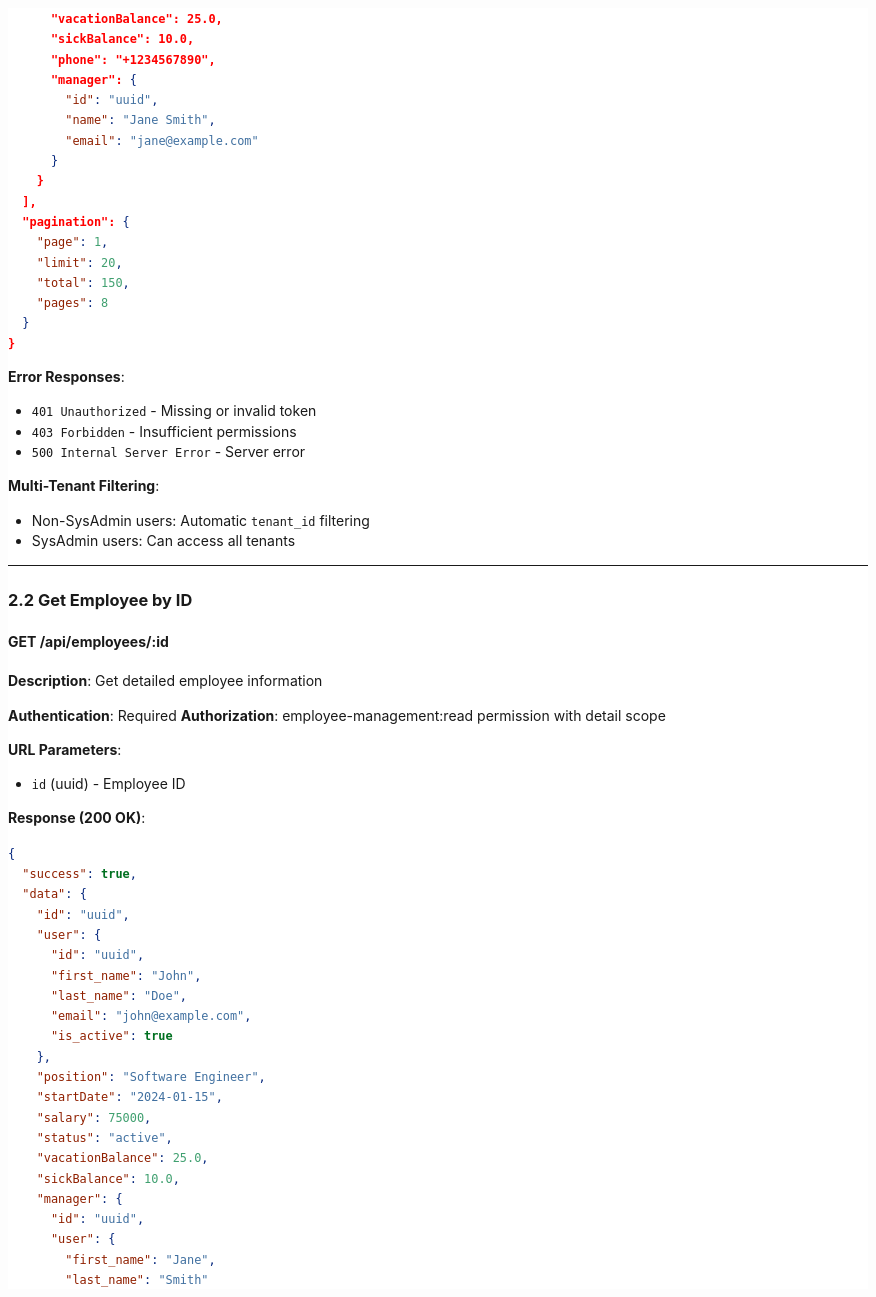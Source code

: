 ```json
      "vacationBalance": 25.0,
      "sickBalance": 10.0,
      "phone": "+1234567890",
      "manager": {
        "id": "uuid",
        "name": "Jane Smith",
        "email": "jane@example.com"
      }
    }
  ],
  "pagination": {
    "page": 1,
    "limit": 20,
    "total": 150,
    "pages": 8
  }
}
```

**Error Responses**:
- `401 Unauthorized` - Missing or invalid token
- `403 Forbidden` - Insufficient permissions
- `500 Internal Server Error` - Server error

**Multi-Tenant Filtering**:
- Non-SysAdmin users: Automatic `tenant_id` filtering
- SysAdmin users: Can access all tenants

---

### 2.2 Get Employee by ID

#### GET /api/employees/:id
**Description**: Get detailed employee information

**Authentication**: Required
**Authorization**: employee-management:read permission with detail scope

**URL Parameters**:
- `id` (uuid) - Employee ID

**Response (200 OK)**:
```json
{
  "success": true,
  "data": {
    "id": "uuid",
    "user": {
      "id": "uuid",
      "first_name": "John",
      "last_name": "Doe",
      "email": "john@example.com",
      "is_active": true
    },
    "position": "Software Engineer",
    "startDate": "2024-01-15",
    "salary": 75000,
    "status": "active",
    "vacationBalance": 25.0,
    "sickBalance": 10.0,
    "manager": {
      "id": "uuid",
      "user": {
        "first_name": "Jane",
        "last_name": "Smith"
```